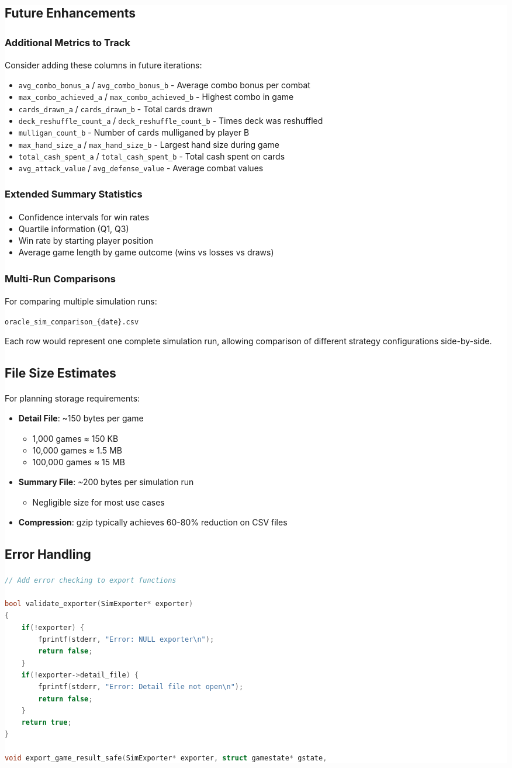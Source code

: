 ## Future Enhancements

### Additional Metrics to Track

Consider adding these columns in future iterations:

- `avg_combo_bonus_a` / `avg_combo_bonus_b` - Average combo bonus per combat
- `max_combo_achieved_a` / `max_combo_achieved_b` - Highest combo in game
- `cards_drawn_a` / `cards_drawn_b` - Total cards drawn
- `deck_reshuffle_count_a` / `deck_reshuffle_count_b` - Times deck was reshuffled
- `mulligan_count_b` - Number of cards mulliganed by player B
- `max_hand_size_a` / `max_hand_size_b` - Largest hand size during game
- `total_cash_spent_a` / `total_cash_spent_b` - Total cash spent on cards
- `avg_attack_value` / `avg_defense_value` - Average combat values

### Extended Summary Statistics

- Confidence intervals for win rates
- Quartile information (Q1, Q3)
- Win rate by starting player position
- Average game length by game outcome (wins vs losses vs draws)

### Multi-Run Comparisons

For comparing multiple simulation runs:

```
oracle_sim_comparison_{date}.csv
```

Each row would represent one complete simulation run, allowing comparison of different strategy configurations side-by-side.

## File Size Estimates

For planning storage requirements:

- **Detail File**: ~150 bytes per game
  - 1,000 games ≈ 150 KB
  - 10,000 games ≈ 1.5 MB
  - 100,000 games ≈ 15 MB

- **Summary File**: ~200 bytes per simulation run
  - Negligible size for most use cases

- **Compression**: gzip typically achieves 60-80% reduction on CSV files

## Error Handling

```c
// Add error checking to export functions

bool validate_exporter(SimExporter* exporter)
{
    if(!exporter) {
        fprintf(stderr, "Error: NULL exporter\n");
        return false;
    }
    if(!exporter->detail_file) {
        fprintf(stderr, "Error: Detail file not open\n");
        return false;
    }
    return true;
}

void export_game_result_safe(SimExporter* exporter, struct gamestate* gstate,
```
